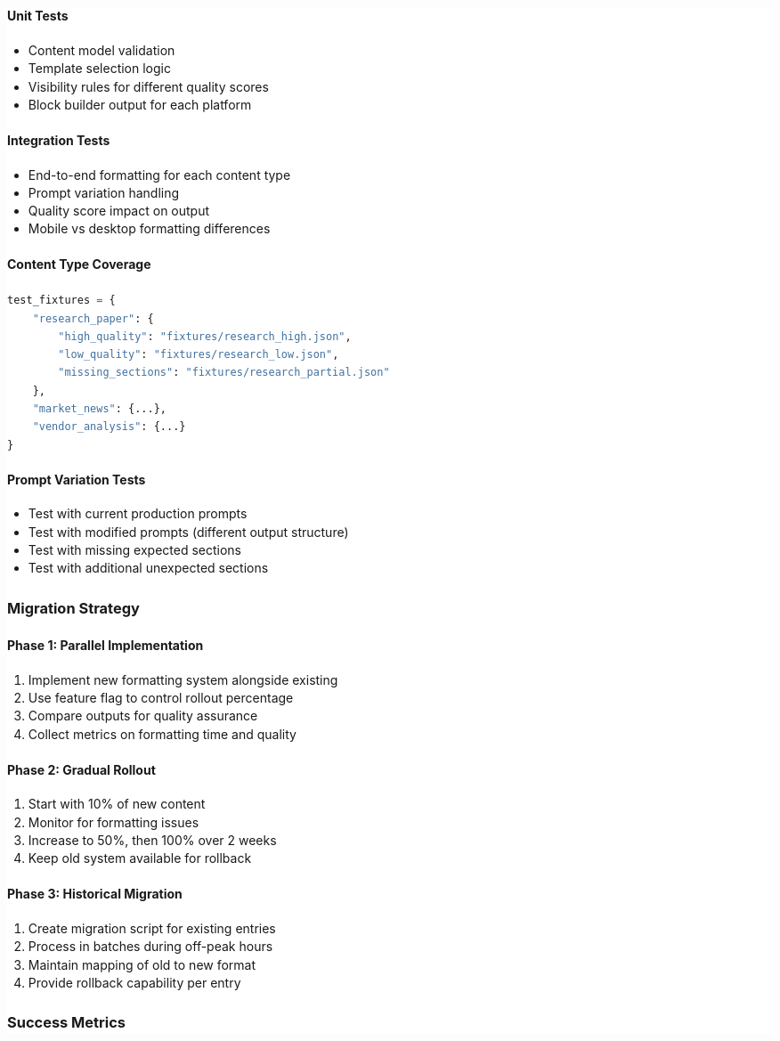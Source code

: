 #### Unit Tests
- Content model validation
- Template selection logic
- Visibility rules for different quality scores
- Block builder output for each platform

#### Integration Tests
- End-to-end formatting for each content type
- Prompt variation handling
- Quality score impact on output
- Mobile vs desktop formatting differences

#### Content Type Coverage
```python
test_fixtures = {
    "research_paper": {
        "high_quality": "fixtures/research_high.json",
        "low_quality": "fixtures/research_low.json",
        "missing_sections": "fixtures/research_partial.json"
    },
    "market_news": {...},
    "vendor_analysis": {...}
}
```

#### Prompt Variation Tests
- Test with current production prompts
- Test with modified prompts (different output structure)
- Test with missing expected sections
- Test with additional unexpected sections

### Migration Strategy

#### Phase 1: Parallel Implementation
1. Implement new formatting system alongside existing
2. Use feature flag to control rollout percentage
3. Compare outputs for quality assurance
4. Collect metrics on formatting time and quality

#### Phase 2: Gradual Rollout
1. Start with 10% of new content
2. Monitor for formatting issues
3. Increase to 50%, then 100% over 2 weeks
4. Keep old system available for rollback

#### Phase 3: Historical Migration
1. Create migration script for existing entries
2. Process in batches during off-peak hours
3. Maintain mapping of old to new format
4. Provide rollback capability per entry

### Success Metrics
